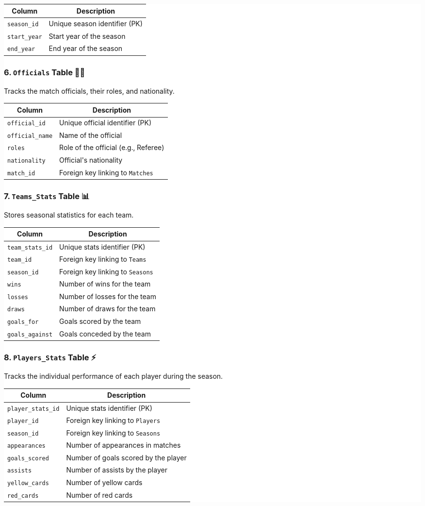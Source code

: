 | Column      | Description                            |
|-------------|----------------------------------------|
| `season_id` | Unique season identifier (PK)          |
| `start_year`| Start year of the season               |
| `end_year`  | End year of the season                 |

### 6. `Officials` Table 🧑‍⚖️
Tracks the match officials, their roles, and nationality.

| Column        | Description                            |
|---------------|----------------------------------------|
| `official_id` | Unique official identifier (PK)        |
| `official_name`| Name of the official                  |
| `roles`       | Role of the official (e.g., Referee)   |
| `nationality` | Official's nationality                 |
| `match_id`    | Foreign key linking to `Matches`       |

### 7. `Teams_Stats` Table 📊
Stores seasonal statistics for each team.

| Column           | Description                            |
|------------------|----------------------------------------|
| `team_stats_id`   | Unique stats identifier (PK)           |
| `team_id`         | Foreign key linking to `Teams`         |
| `season_id`       | Foreign key linking to `Seasons`       |
| `wins`            | Number of wins for the team            |
| `losses`          | Number of losses for the team          |
| `draws`           | Number of draws for the team           |
| `goals_for`       | Goals scored by the team               |
| `goals_against`   | Goals conceded by the team             |

### 8. `Players_Stats` Table ⚡
Tracks the individual performance of each player during the season.

| Column           | Description                            |
|------------------|----------------------------------------|
| `player_stats_id` | Unique stats identifier (PK)           |
| `player_id`       | Foreign key linking to `Players`       |
| `season_id`       | Foreign key linking to `Seasons`       |
| `appearances`     | Number of appearances in matches       |
| `goals_scored`    | Number of goals scored by the player   |
| `assists`         | Number of assists by the player        |
| `yellow_cards`    | Number of yellow cards                 |
| `red_cards`       | Number of red cards                    |
